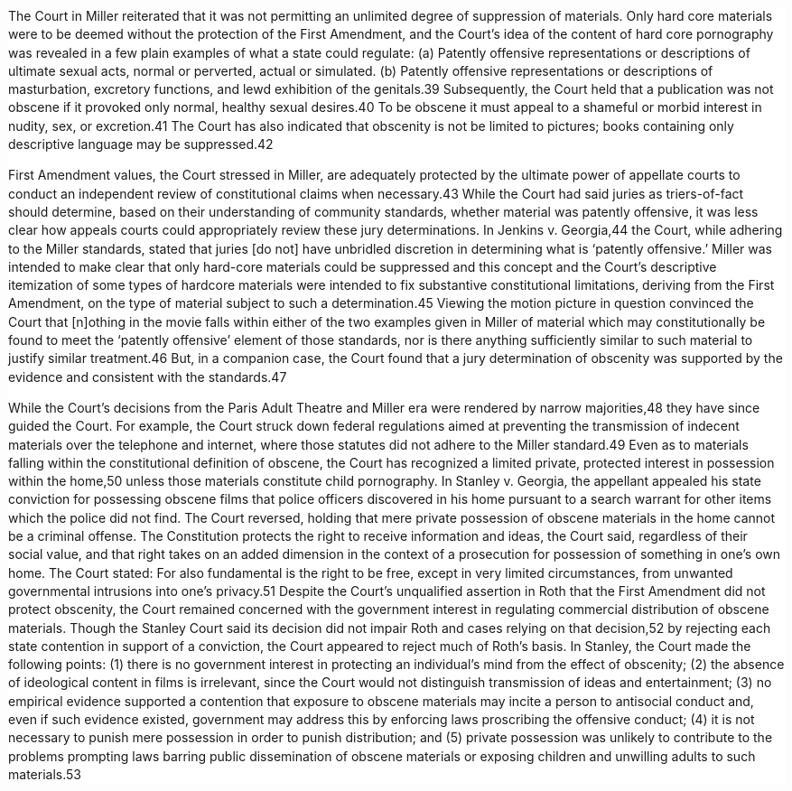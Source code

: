 The Court in Miller reiterated that it was not permitting an unlimited degree of suppression of materials. Only hard core materials were to be deemed without the protection of the First Amendment, and the Court’s idea of the content of hard core pornography was revealed in a few plain examples of what a state could regulate: (a) Patently offensive representations or descriptions of ultimate sexual acts, normal or perverted, actual or simulated. (b) Patently offensive representations or descriptions of masturbation, excretory functions, and lewd exhibition of the genitals.39 Subsequently, the Court held that a publication was not obscene if it provoked only normal, healthy sexual desires.40 To be obscene it must appeal to a shameful or morbid interest in nudity, sex, or excretion.41 The Court has also indicated that obscenity is not be limited to pictures; books containing only descriptive language may be suppressed.42

First Amendment values, the Court stressed in Miller, are adequately protected by the ultimate power of appellate courts to conduct an independent review of constitutional claims when necessary.43 While the Court had said juries as triers-of-fact should determine, based on their understanding of community standards, whether material was patently offensive, it was less clear how appeals courts could appropriately review these jury determinations. In Jenkins v. Georgia,44 the Court, while adhering to the Miller standards, stated that juries [do not] have unbridled discretion in determining what is ‘patently offensive.’ Miller was intended to make clear that only hard-core materials could be suppressed and this concept and the Court’s descriptive itemization of some types of hardcore materials were intended to fix substantive constitutional limitations, deriving from the First Amendment, on the type of material subject to such a determination.45 Viewing the motion picture in question convinced the Court that [n]othing in the movie falls within either of the two examples given in Miller of material which may constitutionally be found to meet the ‘patently offensive’ element of those standards, nor is there anything sufficiently similar to such material to justify similar treatment.46 But, in a companion case, the Court found that a jury determination of obscenity was supported by the evidence and consistent with the standards.47

While the Court’s decisions from the Paris Adult Theatre and Miller era were rendered by narrow majorities,48 they have since guided the Court. For example, the Court struck down federal regulations aimed at preventing the transmission of indecent materials over the telephone and internet, where those statutes did not adhere to the Miller standard.49 Even as to materials falling within the constitutional definition of obscene, the Court has recognized a limited private, protected interest in possession within the home,50 unless those materials constitute child pornography. In Stanley v. Georgia, the appellant appealed his state conviction for possessing obscene films that police officers discovered in his home pursuant to a search warrant for other items which the police did not find. The Court reversed, holding that mere private possession of obscene materials in the home cannot be a criminal offense. The Constitution protects the right to receive information and ideas, the Court said, regardless of their social value, and that right takes on an added dimension in the context of a prosecution for possession of something in one’s own home. The Court stated: For also fundamental is the right to be free, except in very limited circumstances, from unwanted governmental intrusions into one’s privacy.51 Despite the Court’s unqualified assertion in Roth that the First Amendment did not protect obscenity, the Court remained concerned with the government interest in regulating commercial distribution of obscene materials. Though the Stanley Court said its decision did not impair Roth and cases relying on that decision,52 by rejecting each state contention in support of a conviction, the Court appeared to reject much of Roth’s basis. In Stanley, the Court made the following points: (1) there is no government interest in protecting an individual’s mind from the effect of obscenity; (2) the absence of ideological content in films is irrelevant, since the Court would not distinguish transmission of ideas and entertainment; (3) no empirical evidence supported a contention that exposure to obscene materials may incite a person to antisocial conduct and, even if such evidence existed, government may address this by enforcing laws proscribing the offensive conduct; (4) it is not necessary to punish mere possession in order to punish distribution; and (5) private possession was unlikely to contribute to the problems prompting laws barring public dissemination of obscene materials or exposing children and unwilling adults to such materials.53

